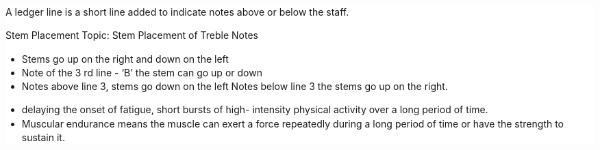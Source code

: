  
A ledger line is 
a short line 
added to 
indicate notes 
above or below 
the staff. 
 
Stem 
Placement 
Topic: Stem 
Placement of 
Treble Notes 
* Stems go up 
on the right and 
down on the 
left 
* Note of the 
3
rd line - ‘B’ the 
stem can go up 
or down 
* Notes above 
line 3, stems go 
down on the 
left 
Notes below 
line 3 the stems 
go up on the 
right. 
- delaying the 
onset of 
fatigue, short 
bursts of high-
intensity 
physical activity 
over a long 
period of time. 
- Muscular 
endurance 
means the 
muscle can 
exert a force 
repeatedly 
during a long 
period of time 
or have the 
strength to 
sustain it. 


 
 
 